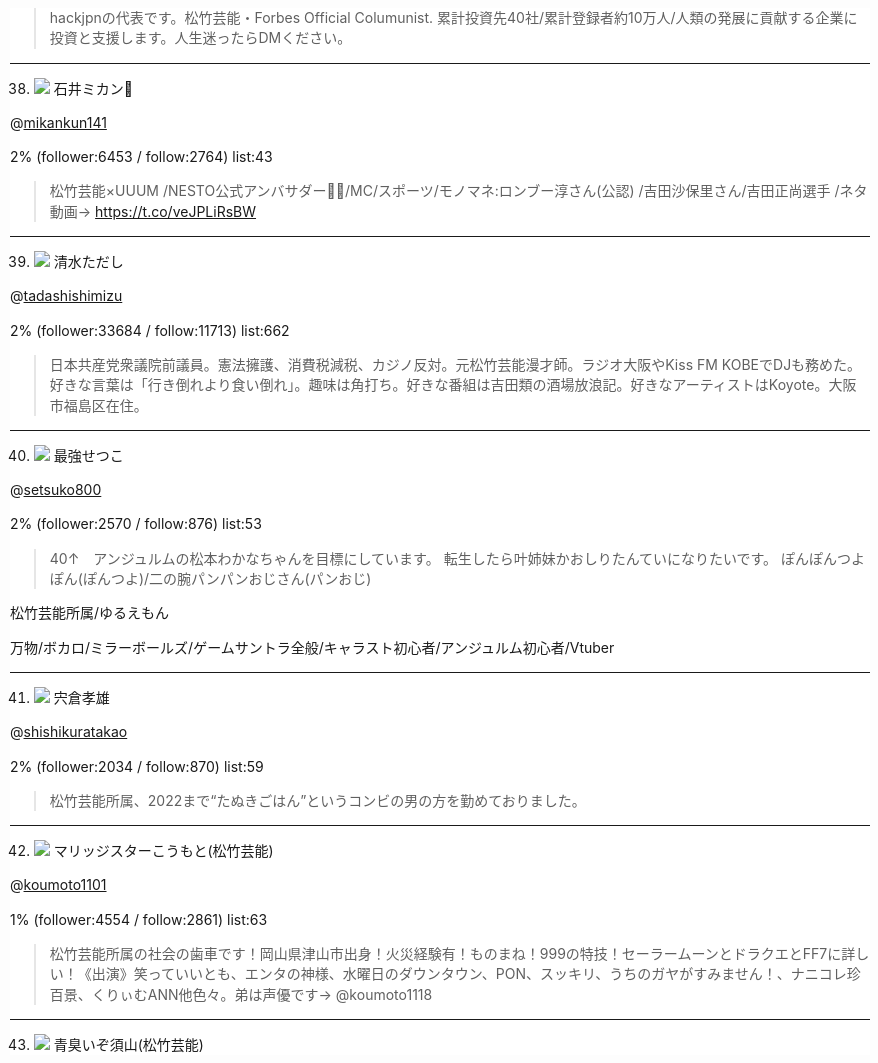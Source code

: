 > hackjpnの代表です。松竹芸能・Forbes Official Columunist. 累計投資先40社/累計登録者約10万人/人類の発展に貢献する企業に投資と支援します。人生迷ったらDMください。

---
38. ![](https://pbs.twimg.com/profile_images/1616711512923721728/UztwwLn6_normal.jpg) 石井ミカン🍊

@[mikankun141](https://mobile.twitter.com/mikankun141)

2% (follower:6453 / follow:2764) list:43

> 松竹芸能×UUUM /NESTO公式アンバサダー🚴‍♀️/MC/スポーツ/モノマネ:ロンブー淳さん(公認) /吉田沙保里さん/吉田正尚選手 /ネタ動画→ https://t.co/veJPLiRsBW

---
39. ![](https://pbs.twimg.com/profile_images/805948710584610816/7V4JhsPc_normal.jpg) 清水ただし

@[tadashishimizu](https://mobile.twitter.com/tadashishimizu)

2% (follower:33684 / follow:11713) list:662

> 日本共産党衆議院前議員。憲法擁護、消費税減税、カジノ反対。元松竹芸能漫才師。ラジオ大阪やKiss FM KOBEでDJも務めた。好きな言葉は「行き倒れより食い倒れ」。趣味は角打ち。好きな番組は吉田類の酒場放浪記。好きなアーティストはKoyote。大阪市福島区在住。

---
40. ![](https://pbs.twimg.com/profile_images/1558923393399140353/j9IkH2a9_normal.jpg) 最強せつこ

@[setsuko800](https://mobile.twitter.com/setsuko800)

2% (follower:2570 / follow:876) list:53

> 40↑　アンジュルムの松本わかなちゃんを目標にしています。
転生したら叶姉妹かおしりたんていになりたいです。
ぽんぽんつよぽん(ぽんつよ)/二の腕パンパンおじさん(パンおじ)

松竹芸能所属/ゆるえもん

万物/ボカロ/ミラーボールズ/ゲームサントラ全般/キャラスト初心者/アンジュルム初心者/Vtuber

---
41. ![](https://pbs.twimg.com/profile_images/1230924067907129344/sVuM9_Cq_normal.jpg) 宍倉孝雄

@[shishikuratakao](https://mobile.twitter.com/shishikuratakao)

2% (follower:2034 / follow:870) list:59

> 松竹芸能所属、2022まで“たぬきごはん”というコンビの男の方を勤めておりました。

---
42. ![](https://pbs.twimg.com/profile_images/1319077525666951168/Nuv704lL_normal.jpg) マリッジスターこうもと(松竹芸能)

@[koumoto1101](https://mobile.twitter.com/koumoto1101)

1% (follower:4554 / follow:2861) list:63

> 松竹芸能所属の社会の歯車です！岡山県津山市出身！火災経験有！ものまね！999の特技！セーラームーンとドラクエとFF7に詳しい！《出演》笑っていいとも、エンタの神様、水曜日のダウンタウン、PON、スッキリ、うちのガヤがすみません！、ナニコレ珍百景、くりぃむANN他色々。弟は声優です→ @koumoto1118

---
43. ![](https://pbs.twimg.com/profile_images/1508800491337424897/Lo7HBuIB_normal.jpg) 青臭いぞ須山(松竹芸能)
